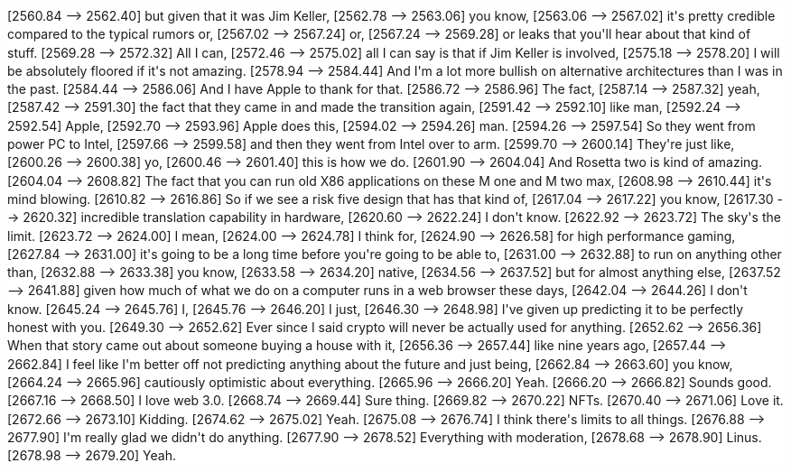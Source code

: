 [2560.84 --> 2562.40]  but given that it was Jim Keller,
[2562.78 --> 2563.06]  you know,
[2563.06 --> 2567.02]  it's pretty credible compared to the typical rumors or,
[2567.02 --> 2567.24]  or,
[2567.24 --> 2569.28]  or leaks that you'll hear about that kind of stuff.
[2569.28 --> 2572.32]  All I can,
[2572.46 --> 2575.02]  all I can say is that if Jim Keller is involved,
[2575.18 --> 2578.20]  I will be absolutely floored if it's not amazing.
[2578.94 --> 2584.44]  And I'm a lot more bullish on alternative architectures than I was in the past.
[2584.44 --> 2586.06]  And I have Apple to thank for that.
[2586.72 --> 2586.96]  The fact,
[2587.14 --> 2587.32]  yeah,
[2587.42 --> 2591.30]  the fact that they came in and made the transition again,
[2591.42 --> 2592.10]  like man,
[2592.24 --> 2592.54]  Apple,
[2592.70 --> 2593.96]  Apple does this,
[2594.02 --> 2594.26]  man.
[2594.26 --> 2597.54]  So they went from power PC to Intel,
[2597.66 --> 2599.58]  and then they went from Intel over to arm.
[2599.70 --> 2600.14]  They're just like,
[2600.26 --> 2600.38]  yo,
[2600.46 --> 2601.40]  this is how we do.
[2601.90 --> 2604.04]  And Rosetta two is kind of amazing.
[2604.04 --> 2608.82]  The fact that you can run old X86 applications on these M one and M two max,
[2608.98 --> 2610.44]  it's mind blowing.
[2610.82 --> 2616.86]  So if we see a risk five design that has that kind of,
[2617.04 --> 2617.22]  you know,
[2617.30 --> 2620.32]  incredible translation capability in hardware,
[2620.60 --> 2622.24]  I don't know.
[2622.92 --> 2623.72]  The sky's the limit.
[2623.72 --> 2624.00]  I mean,
[2624.00 --> 2624.78]  I think for,
[2624.90 --> 2626.58]  for high performance gaming,
[2627.84 --> 2631.00]  it's going to be a long time before you're going to be able to,
[2631.00 --> 2632.88]  to run on anything other than,
[2632.88 --> 2633.38]  you know,
[2633.58 --> 2634.20]  native,
[2634.56 --> 2637.52]  but for almost anything else,
[2637.52 --> 2641.88]  given how much of what we do on a computer runs in a web browser these days,
[2642.04 --> 2644.26]  I don't know.
[2645.24 --> 2645.76]  I,
[2645.76 --> 2646.20]  I just,
[2646.30 --> 2648.98]  I've given up predicting it to be perfectly honest with you.
[2649.30 --> 2652.62]  Ever since I said crypto will never be actually used for anything.
[2652.62 --> 2656.36]  When that story came out about someone buying a house with it,
[2656.36 --> 2657.44]  like nine years ago,
[2657.44 --> 2662.84]  I feel like I'm better off not predicting anything about the future and just being,
[2662.84 --> 2663.60]  you know,
[2664.24 --> 2665.96]  cautiously optimistic about everything.
[2665.96 --> 2666.20]  Yeah.
[2666.20 --> 2666.82]  Sounds good.
[2667.16 --> 2668.50]  I love web 3.0.
[2668.74 --> 2669.44]  Sure thing.
[2669.82 --> 2670.22]  NFTs.
[2670.40 --> 2671.06]  Love it.
[2672.66 --> 2673.10]  Kidding.
[2674.62 --> 2675.02]  Yeah.
[2675.08 --> 2676.74]  I think there's limits to all things.
[2676.88 --> 2677.90]  I'm really glad we didn't do anything.
[2677.90 --> 2678.52]  Everything with moderation,
[2678.68 --> 2678.90]  Linus.
[2678.98 --> 2679.20]  Yeah.